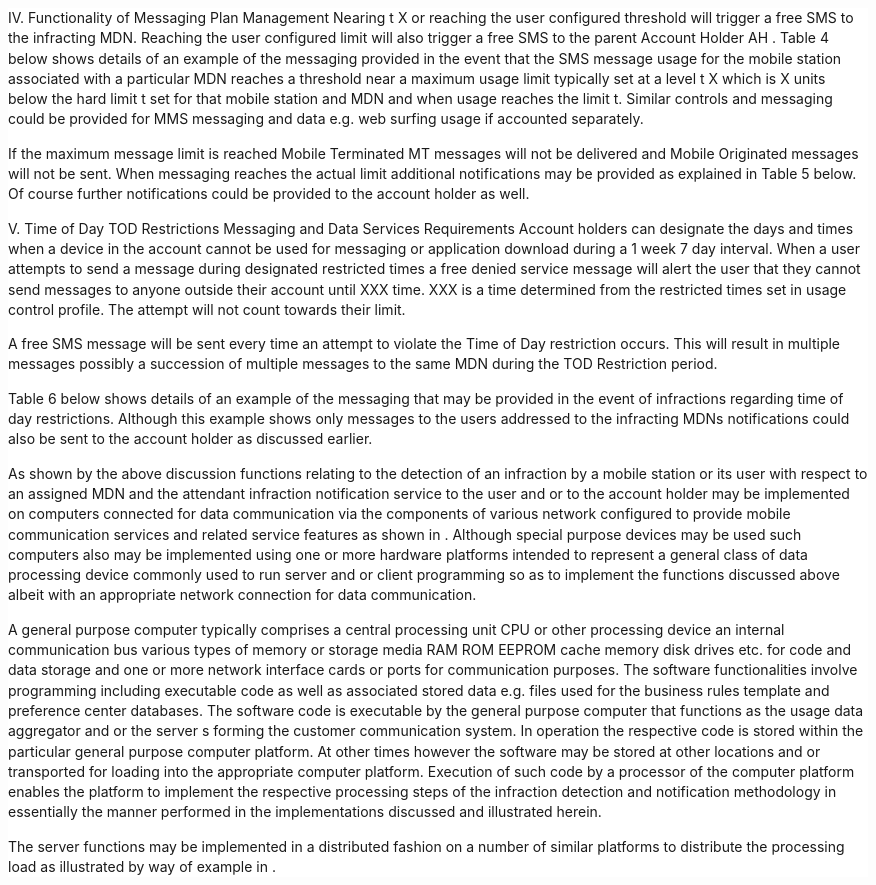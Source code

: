 IV. Functionality of Messaging Plan Management Nearing t X or reaching the user configured threshold will trigger a free SMS to the infracting MDN. Reaching the user configured limit will also trigger a free SMS to the parent Account Holder AH . Table 4 below shows details of an example of the messaging provided in the event that the SMS message usage for the mobile station associated with a particular MDN reaches a threshold near a maximum usage limit typically set at a level t X which is X units below the hard limit t set for that mobile station and MDN and when usage reaches the limit t. Similar controls and messaging could be provided for MMS messaging and data e.g. web surfing usage if accounted separately.

If the maximum message limit is reached Mobile Terminated MT messages will not be delivered and Mobile Originated messages will not be sent. When messaging reaches the actual limit additional notifications may be provided as explained in Table 5 below. Of course further notifications could be provided to the account holder as well.

V. Time of Day TOD Restrictions Messaging and Data Services Requirements Account holders can designate the days and times when a device in the account cannot be used for messaging or application download during a 1 week 7 day interval. When a user attempts to send a message during designated restricted times a free denied service message will alert the user that they cannot send messages to anyone outside their account until XXX time. XXX is a time determined from the restricted times set in usage control profile. The attempt will not count towards their limit.

A free SMS message will be sent every time an attempt to violate the Time of Day restriction occurs. This will result in multiple messages possibly a succession of multiple messages to the same MDN during the TOD Restriction period.

Table 6 below shows details of an example of the messaging that may be provided in the event of infractions regarding time of day restrictions. Although this example shows only messages to the users addressed to the infracting MDNs notifications could also be sent to the account holder as discussed earlier.

As shown by the above discussion functions relating to the detection of an infraction by a mobile station or its user with respect to an assigned MDN and the attendant infraction notification service to the user and or to the account holder may be implemented on computers connected for data communication via the components of various network configured to provide mobile communication services and related service features as shown in . Although special purpose devices may be used such computers also may be implemented using one or more hardware platforms intended to represent a general class of data processing device commonly used to run server and or client programming so as to implement the functions discussed above albeit with an appropriate network connection for data communication.

A general purpose computer typically comprises a central processing unit CPU or other processing device an internal communication bus various types of memory or storage media RAM ROM EEPROM cache memory disk drives etc. for code and data storage and one or more network interface cards or ports for communication purposes. The software functionalities involve programming including executable code as well as associated stored data e.g. files used for the business rules template and preference center databases. The software code is executable by the general purpose computer that functions as the usage data aggregator and or the server s forming the customer communication system. In operation the respective code is stored within the particular general purpose computer platform. At other times however the software may be stored at other locations and or transported for loading into the appropriate computer platform. Execution of such code by a processor of the computer platform enables the platform to implement the respective processing steps of the infraction detection and notification methodology in essentially the manner performed in the implementations discussed and illustrated herein.

The server functions may be implemented in a distributed fashion on a number of similar platforms to distribute the processing load as illustrated by way of example in .
